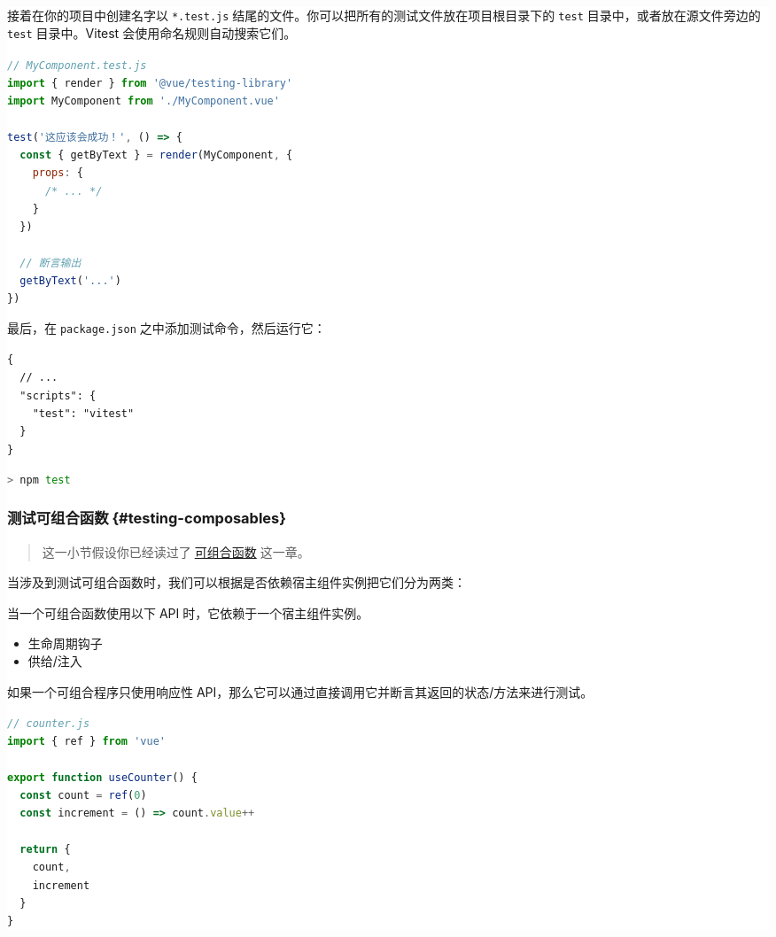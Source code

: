 接着在你的项目中创建名字以 `*.test.js` 结尾的文件。你可以把所有的测试文件放在项目根目录下的 `test` 目录中，或者放在源文件旁边的 `test` 目录中。Vitest 会使用命名规则自动搜索它们。

```js
// MyComponent.test.js
import { render } from '@vue/testing-library'
import MyComponent from './MyComponent.vue'

test('这应该会成功！', () => {
  const { getByText } = render(MyComponent, {
    props: {
      /* ... */
    }
  })

  // 断言输出
  getByText('...')
})
```

最后，在 `package.json` 之中添加测试命令，然后运行它：

```json{4}
{
  // ...
  "scripts": {
    "test": "vitest"
  }
}
```

```sh
> npm test
```

### 测试可组合函数 {#testing-composables}

> 这一小节假设你已经读过了 [可组合函数](/guide/reusability/composables.html) 这一章。

当涉及到测试可组合函数时，我们可以根据是否依赖宿主组件实例把它们分为两类：

当一个可组合函数使用以下 API 时，它依赖于一个宿主组件实例。

- 生命周期钩子
- 供给/注入

如果一个可组合程序只使用响应性 API，那么它可以通过直接调用它并断言其返回的状态/方法来进行测试。

```js
// counter.js
import { ref } from 'vue'

export function useCounter() {
  const count = ref(0)
  const increment = () => count.value++

  return {
    count,
    increment
  }
}
```

